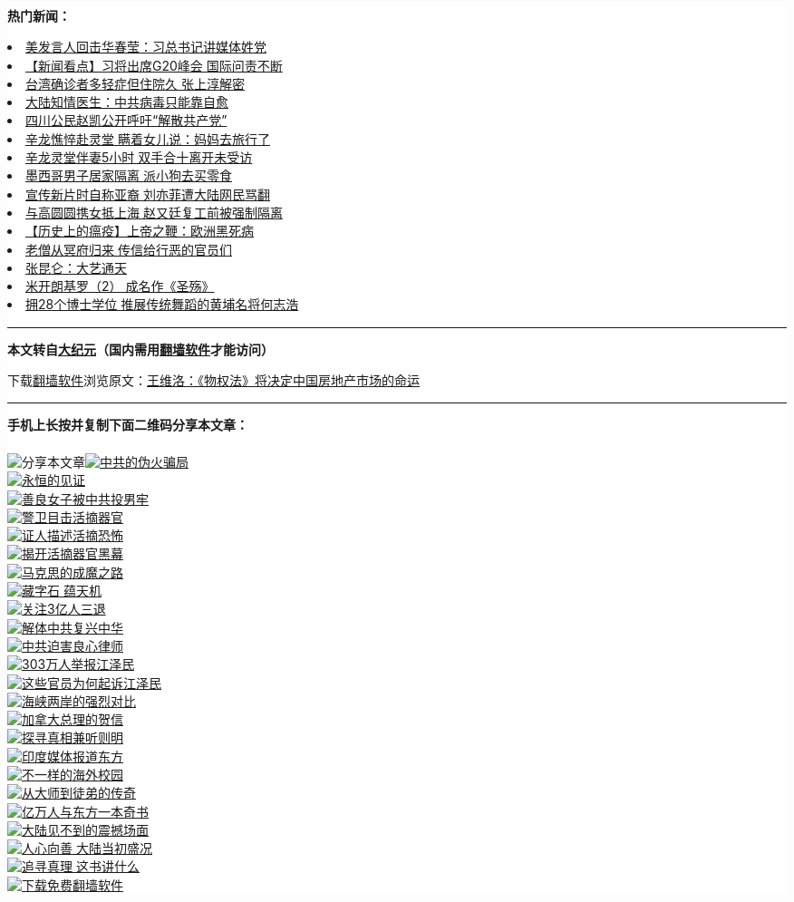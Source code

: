 <strong>热门新闻：</strong>
<li><a href="/gb/20/3/26/n11977635.md#1">美发言人回击华春莹：习总书记讲媒体姓党</a></li>
<li><a href="/gb/20/3/25/n11974512.md#1">【新闻看点】习将出席G20峰会 国际问责不断</a></li>
<li><a href="/gb/20/3/26/n11977140.md#1">台湾确诊者多轻症但住院久 张上淳解密</a></li>
<li><a href="/gb/20/3/26/n11975414.md#1">大陆知情医生：中共病毒只能靠自愈</a></li>
<li><a href="/gb/20/3/26/n11977926.md#1">四川公民赵凯公开呼吁“解散共产党”</a></li>
<li><a href="/gb/20/3/25/n11973180.md#1">辛龙憔悴赴灵堂 瞒着女儿说：妈妈去旅行了</a></li>
<li><a href="/gb/20/3/25/n11973870.md#1">辛龙灵堂伴妻5小时 双手合十离开未受访</a></li>
<li><a href="/gb/20/3/26/n11976245.md#1">墨西哥男子居家隔离 派小狗去买零食</a></li>
<li><a href="/gb/20/3/24/n11971575.md#1">宣传新片时自称亚裔 刘亦菲遭大陆网民骂翻</a></li>
<li><a href="/gb/20/3/25/n11974278.md#1">与高圆圆携女抵上海 赵又廷复工前被强制隔离</a></li>
<li><a href="/gb/20/2/27/n11900217.md#1">【历史上的瘟疫】上帝之鞭：欧洲黑死病</a></li>
<li><a href="/gb/20/3/24/n11970004.md#1">老僧从冥府归来 传信给行恶的官员们</a></li>
<li><a href="/gb/20/3/25/n11974130.md#1">张昆仑：大艺通天</a></li>
<li><a href="/gb/13/2/3/n3792263.md#1">米开朗基罗（2） 成名作《圣殇》</a></li>
<li><a href="/gb/20/3/18/n11950234.md#1">拥28个博士学位 推展传统舞蹈的黄埔名将何志浩</a></li>
<hr>

<strong>本文转自<a href="https://www.epochtimes.com">大纪元</a>（国内需用<a href="https://github.com/bannedbook/fanqiang/wiki">翻墙软件</a>才能访问）</strong><p>下载<a href="https://github.com/bannedbook/fanqiang/wiki">翻墙软件</a>浏览原文：<a href="https://www.epochtimes.com/gb/7/3/2/n1633908.htm">王维洛：《物权法》将决定中国房地产市场的命运</a></p><hr>

<strong>手机上长按并复制下面二维码分享本文章：</strong><br><br><img src="http://d1p1.ip.zn2.us/v.php?action=qrcode&url=/gb/7/3/2/n1633908.md%231" title="分享本文章"></td><td VALIGN=TOP><a href="/gb/16/1/21/n4622075.md?dfh#1" target="_blank"><img src="https://raw.githubusercontent.com/kpywf293/djy/master/gb/300/wei-f1.jpg" title="中共的伪火骗局"  alt="中共的伪火骗局"></a><br><a href="https://github.com/kpywf293/www/blob/master/README.md?dfh#9" target="_blank"><img src="https://raw.githubusercontent.com/kpywf293/djy/master/gb/300/yong-h.jpg" title="永恒的见证"  alt="永恒的见证"></a><br><a href="/gb/13/9/29/n3974789.md?dfh#1" target="_blank"><img src="https://raw.githubusercontent.com/kpywf293/djy/master/gb/300/shang-lnz.jpg" title="善良女子被中共投男牢"  alt="善良女子被中共投男牢"></a><br><a href="/gb/16/3/16/n4663449.md?dfh#1" target="_blank"><img src="https://raw.githubusercontent.com/kpywf293/djy/master/gb/300/huo-z3.jpg" title="警卫目击活摘器官"  alt="警卫目击活摘器官"></a><br><a href="/gb/16/8/7/n8177641.md?dfh#1" target="_blank"><img src="https://raw.githubusercontent.com/kpywf293/djy/master/gb/300/huo-z4.jpg" title="证人描述活摘恐怖"  alt="证人描述活摘恐怖"></a><br><a href="/gb/10/4/19/n2881569.md?dfh#1" target="_blank"><img src="https://raw.githubusercontent.com/kpywf293/djy/master/gb/300/huo-z1.jpg" title="揭开活摘器官黑幕"  alt="揭开活摘器官黑幕"></a><br><a href="/gb/10/11/7/n3077476.md?dfh#1" target="_blank"><img src="https://raw.githubusercontent.com/kpywf293/djy/master/gb/300/ma-ks.jpg" title="马克思的成魔之路"  alt="马克思的成魔之路"></a><br><a href="/gb/14/6/9/n4173977.md?dfh#1" target="_blank"><img src="https://raw.githubusercontent.com/kpywf293/djy/master/gb/300/chang-zs.jpg" title="藏字石 蕴天机"  alt="藏字石 蕴天机"></a><br><a href="/gb/18/5/10/n10381511.md?dfh#1" target="_blank"><img src="https://raw.githubusercontent.com/kpywf293/djy/master/gb/300/st1.jpg" title="关注3亿人三退"  alt="关注3亿人三退"></a><br><a href="/gb/18/3/21/n10237682.md?dfh#1" target="_blank"><img src="https://raw.githubusercontent.com/kpywf293/djy/master/gb/300/jie-t.jpg" title="解体中共复兴中华"  alt="解体中共复兴中华"></a><br><a href="/gb/9/2/9/n2422991.md?dfh#1" target="_blank"><img src="https://raw.githubusercontent.com/kpywf293/djy/master/gb/300/gao-zs.jpg" title="中共迫害良心律师"  alt="中共迫害良心律师"></a><br><a href="/gb/18/12/9/n10900044.md?dfh#1" target="_blank"><img src="https://raw.githubusercontent.com/kpywf293/djy/master/gb/300/sj1.jpg" title="303万人举报江泽民"  alt="303万人举报江泽民"></a><br><a href="/gb/18/8/28/n10672014.md?dfh#1" target="_blank"><img src="https://raw.githubusercontent.com/kpywf293/djy/master/gb/300/sj2.jpg" title="这些官员为何起诉江泽民"  alt="这些官员为何起诉江泽民"></a><br><a href="/gb/8/12/18/n2367165.md?dfh#1" target="_blank"><img src="https://raw.githubusercontent.com/kpywf293/djy/master/gb/300/liangan.jpg" title="海峡两岸的强烈对比"  alt="海峡两岸的强烈对比"></a><br><a href="/gb/15/12/10/n4593139.md?dfh#1" target="_blank"><img src="https://raw.githubusercontent.com/kpywf293/djy/master/gb/300/jia-ndzl.jpg" title="加拿大总理的贺信"  alt="加拿大总理的贺信"></a><br><a href="/gb/11/6/17/n3289382.md?dfh#1" target="_blank"><img src="https://raw.githubusercontent.com/kpywf293/djy/master/gb/300/xiao-wd.jpg" title="探寻真相兼听则明"  alt="探寻真相兼听则明"></a><br><a href="/gb/18/10/27/n10812623.md?dfh#1" target="_blank"><img src="https://raw.githubusercontent.com/kpywf293/djy/master/gb/300/yindu.jpg" title="印度媒体报道东方"  alt="印度媒体报道东方"></a><br><a href="/gb/18/6/9/n10469652.md?dfh#1" target="_blank"><img src="https://raw.githubusercontent.com/kpywf293/djy/master/gb/300/xie-j.jpg" title="不一样的海外校园"  alt="不一样的海外校园"></a><br><a href="/gb/7/4/5/n1669415.md?dfh#1" target="_blank"><img src="https://raw.githubusercontent.com/kpywf293/djy/master/gb/300/li-up.jpg" title="从大师到徒弟的传奇"  alt="从大师到徒弟的传奇"></a><br><a href="/gb/17/5/26/n9191512.md?dfh#1" target="_blank"><img src="https://raw.githubusercontent.com/kpywf293/djy/master/gb/300/zfl2.jpg" title="亿万人与东方一本奇书"  alt="亿万人与东方一本奇书"></a><br><a href="/gb/13/11/27/n4020290.md?dfh#1" target="_blank"><img src="https://raw.githubusercontent.com/kpywf293/djy/master/gb/300/zhen-h.jpg" title="大陆见不到的震撼场面"  alt="大陆见不到的震撼场面"></a><br><a href="/gb/15/7/17/n4482910.md?dfh#1" target="_blank"><img src="https://raw.githubusercontent.com/kpywf293/djy/master/gb/300/dalu-sk.jpg" title="人心向善 大陆当初盛况"  alt="人心向善 大陆当初盛况"></a><br><a href="/gb/19/1/5/n10955468.md?dfh#1" target="_blank"><img src="https://raw.githubusercontent.com/kpywf293/djy/master/gb/300/zfl1.jpg" title="追寻真理 这书讲什么"  alt="追寻真理 这书讲什么"></a><br><a href="https://github.com/bannedbook/fanqiang/wiki" target="_blank"><img src="https://raw.githubusercontent.com/kpywf293/djy/master/gb/300/fq1.jpg" title="下载免费翻墙软件"  alt="下载免费翻墙软件"></a><br></td></tr></table>
